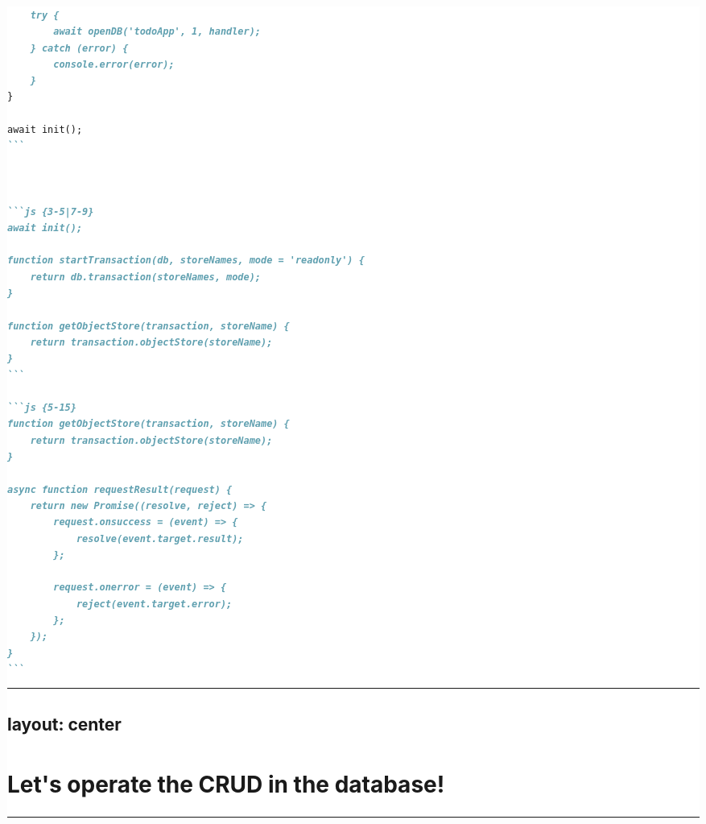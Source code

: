 ````md magic-move
	try {
		await openDB('todoApp', 1, handler);
	} catch (error) {
		console.error(error);
	}
}

await init();
```



```js {3-5|7-9}
await init();

function startTransaction(db, storeNames, mode = 'readonly') {
	return db.transaction(storeNames, mode);
}

function getObjectStore(transaction, storeName) {
	return transaction.objectStore(storeName);
}
```

```js {5-15}
function getObjectStore(transaction, storeName) {
	return transaction.objectStore(storeName);
}

async function requestResult(request) {
	return new Promise((resolve, reject) => {
		request.onsuccess = (event) => {
			resolve(event.target.result);
		};

		request.onerror = (event) => {
			reject(event.target.error);
		};
	});
}
```
````

</v-click>

---

## layout: center

# Let's operate the CRUD in the database!

---